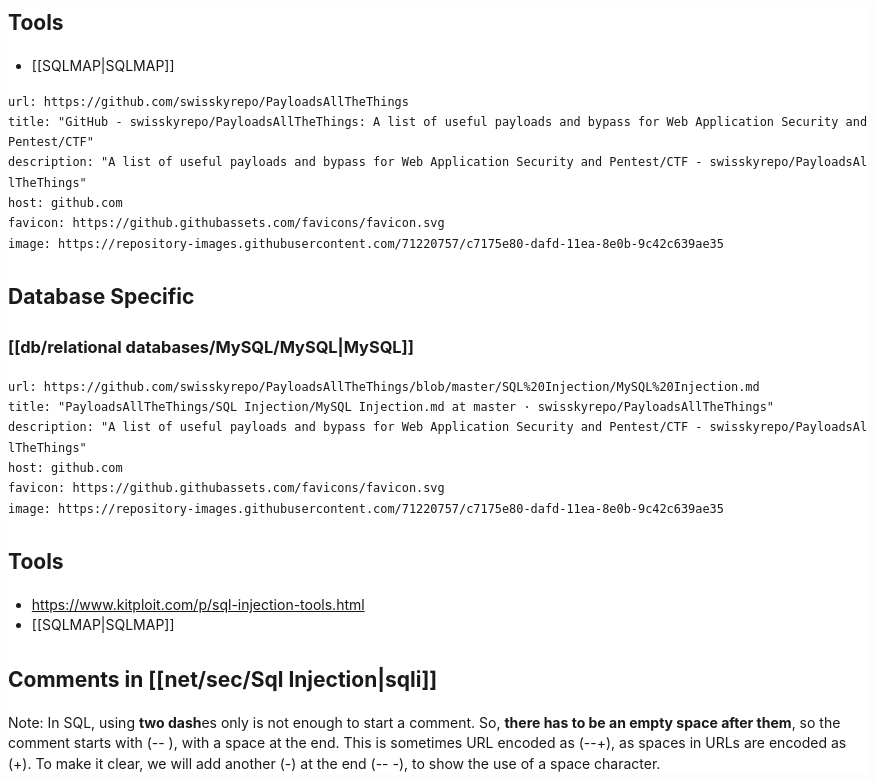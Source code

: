 </div></div>



## Tools

- [[SQLMAP\|SQLMAP]]


```cardlink
url: https://github.com/swisskyrepo/PayloadsAllTheThings
title: "GitHub - swisskyrepo/PayloadsAllTheThings: A list of useful payloads and bypass for Web Application Security and Pentest/CTF"
description: "A list of useful payloads and bypass for Web Application Security and Pentest/CTF - swisskyrepo/PayloadsAllTheThings"
host: github.com
favicon: https://github.githubassets.com/favicons/favicon.svg
image: https://repository-images.githubusercontent.com/71220757/c7175e80-dafd-11ea-8e0b-9c42c639ae35
```


## Database Specific

### [[db/relational databases/MySQL/MySQL\|MySQL]]

```cardlink
url: https://github.com/swisskyrepo/PayloadsAllTheThings/blob/master/SQL%20Injection/MySQL%20Injection.md
title: "PayloadsAllTheThings/SQL Injection/MySQL Injection.md at master · swisskyrepo/PayloadsAllTheThings"
description: "A list of useful payloads and bypass for Web Application Security and Pentest/CTF - swisskyrepo/PayloadsAllTheThings"
host: github.com
favicon: https://github.githubassets.com/favicons/favicon.svg
image: https://repository-images.githubusercontent.com/71220757/c7175e80-dafd-11ea-8e0b-9c42c639ae35
```


## Tools

- https://www.kitploit.com/p/sql-injection-tools.html
- [[SQLMAP\|SQLMAP]]

## Comments in [[net/sec/Sql Injection\|sqli]]

Note: In SQL, using **two dash**es only is not enough to start a comment. So, **there has to be an empty space after them**, so the comment starts with (-- ), with a space at the end. This is sometimes URL encoded as (--+), as spaces in URLs are encoded as (+). To make it clear, we will add another (-) at the end (-- -), to show the use of a space character.